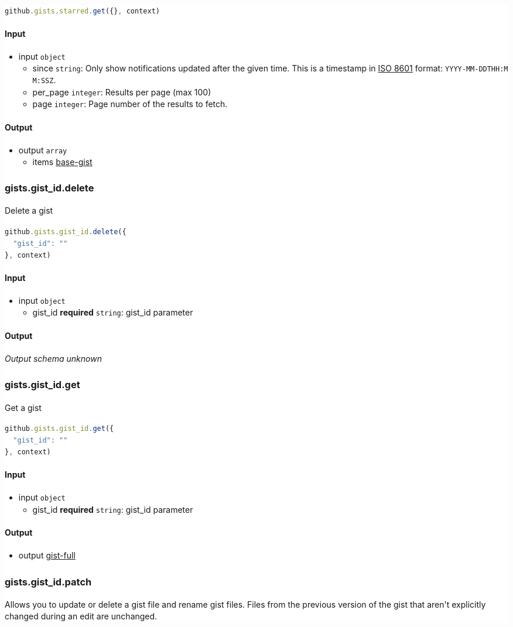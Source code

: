 
```js
github.gists.starred.get({}, context)
```

#### Input
* input `object`
  * since `string`: Only show notifications updated after the given time. This is a timestamp in [ISO 8601](https://en.wikipedia.org/wiki/ISO_8601) format: `YYYY-MM-DDTHH:MM:SSZ`.
  * per_page `integer`: Results per page (max 100)
  * page `integer`: Page number of the results to fetch.

#### Output
* output `array`
  * items [base-gist](#base-gist)

### gists.gist_id.delete
Delete a gist


```js
github.gists.gist_id.delete({
  "gist_id": ""
}, context)
```

#### Input
* input `object`
  * gist_id **required** `string`: gist_id parameter

#### Output
*Output schema unknown*

### gists.gist_id.get
Get a gist


```js
github.gists.gist_id.get({
  "gist_id": ""
}, context)
```

#### Input
* input `object`
  * gist_id **required** `string`: gist_id parameter

#### Output
* output [gist-full](#gist-full)

### gists.gist_id.patch
Allows you to update or delete a gist file and rename gist files. Files from the previous version of the gist that aren't explicitly changed during an edit are unchanged.

